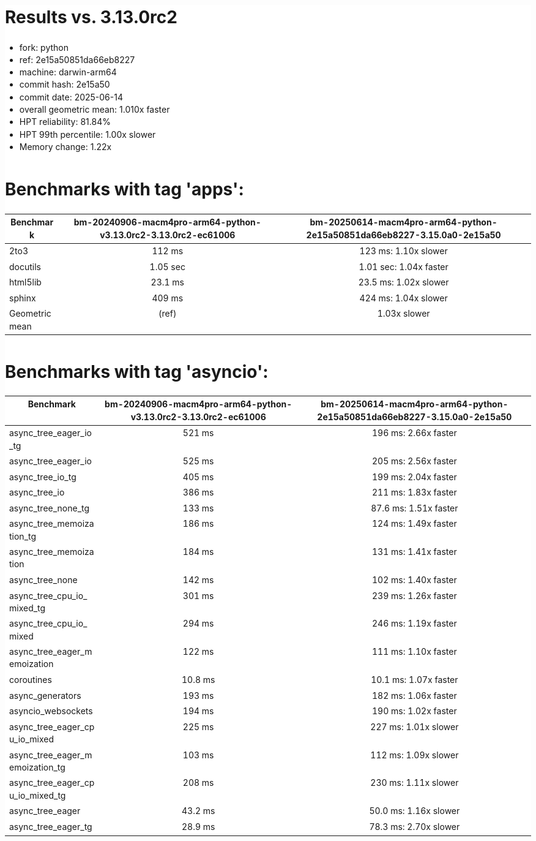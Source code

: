 # Results vs. 3.13.0rc2

- fork: python
- ref: 2e15a50851da66eb8227
- machine: darwin-arm64
- commit hash: 2e15a50
- commit date: 2025-06-14
- overall geometric mean: 1.010x faster
- HPT reliability: 81.84%
- HPT 99th percentile: 1.00x slower
- Memory change: 1.22x

Benchmarks with tag 'apps':
===========================

| Benchmark      | bm-20240906-macm4pro-arm64-python-v3.13.0rc2-3.13.0rc2-ec61006 | bm-20250614-macm4pro-arm64-python-2e15a50851da66eb8227-3.15.0a0-2e15a50 |
|----------------|:--------------------------------------------------------------:|:-----------------------------------------------------------------------:|
| 2to3           | 112 ms                                                         | 123 ms: 1.10x slower                                                    |
| docutils       | 1.05 sec                                                       | 1.01 sec: 1.04x faster                                                  |
| html5lib       | 23.1 ms                                                        | 23.5 ms: 1.02x slower                                                   |
| sphinx         | 409 ms                                                         | 424 ms: 1.04x slower                                                    |
| Geometric mean | (ref)                                                          | 1.03x slower                                                            |

Benchmarks with tag 'asyncio':
==============================

| Benchmark                        | bm-20240906-macm4pro-arm64-python-v3.13.0rc2-3.13.0rc2-ec61006 | bm-20250614-macm4pro-arm64-python-2e15a50851da66eb8227-3.15.0a0-2e15a50 |
|----------------------------------|:--------------------------------------------------------------:|:-----------------------------------------------------------------------:|
| async_tree_eager_io_tg           | 521 ms                                                         | 196 ms: 2.66x faster                                                    |
| async_tree_eager_io              | 525 ms                                                         | 205 ms: 2.56x faster                                                    |
| async_tree_io_tg                 | 405 ms                                                         | 199 ms: 2.04x faster                                                    |
| async_tree_io                    | 386 ms                                                         | 211 ms: 1.83x faster                                                    |
| async_tree_none_tg               | 133 ms                                                         | 87.6 ms: 1.51x faster                                                   |
| async_tree_memoization_tg        | 186 ms                                                         | 124 ms: 1.49x faster                                                    |
| async_tree_memoization           | 184 ms                                                         | 131 ms: 1.41x faster                                                    |
| async_tree_none                  | 142 ms                                                         | 102 ms: 1.40x faster                                                    |
| async_tree_cpu_io_mixed_tg       | 301 ms                                                         | 239 ms: 1.26x faster                                                    |
| async_tree_cpu_io_mixed          | 294 ms                                                         | 246 ms: 1.19x faster                                                    |
| async_tree_eager_memoization     | 122 ms                                                         | 111 ms: 1.10x faster                                                    |
| coroutines                       | 10.8 ms                                                        | 10.1 ms: 1.07x faster                                                   |
| async_generators                 | 193 ms                                                         | 182 ms: 1.06x faster                                                    |
| asyncio_websockets               | 194 ms                                                         | 190 ms: 1.02x faster                                                    |
| async_tree_eager_cpu_io_mixed    | 225 ms                                                         | 227 ms: 1.01x slower                                                    |
| async_tree_eager_memoization_tg  | 103 ms                                                         | 112 ms: 1.09x slower                                                    |
| async_tree_eager_cpu_io_mixed_tg | 208 ms                                                         | 230 ms: 1.11x slower                                                    |
| async_tree_eager                 | 43.2 ms                                                        | 50.0 ms: 1.16x slower                                                   |
| async_tree_eager_tg              | 28.9 ms                                                        | 78.3 ms: 2.70x slower                                                   |